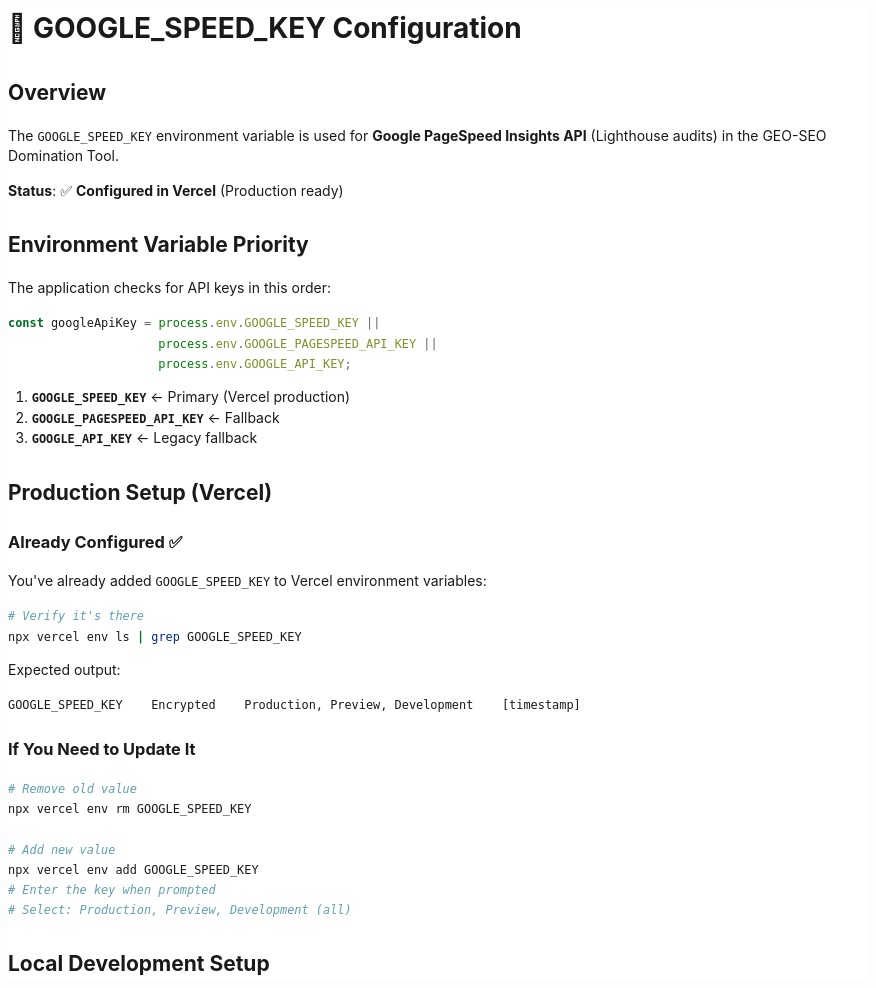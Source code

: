 # 🔑 GOOGLE_SPEED_KEY Configuration

## Overview

The `GOOGLE_SPEED_KEY` environment variable is used for **Google PageSpeed Insights API** (Lighthouse audits) in the GEO-SEO Domination Tool.

**Status**: ✅ **Configured in Vercel** (Production ready)

## Environment Variable Priority

The application checks for API keys in this order:

```javascript
const googleApiKey = process.env.GOOGLE_SPEED_KEY ||
                     process.env.GOOGLE_PAGESPEED_API_KEY ||
                     process.env.GOOGLE_API_KEY;
```

1. **`GOOGLE_SPEED_KEY`** ← Primary (Vercel production)
2. **`GOOGLE_PAGESPEED_API_KEY`** ← Fallback
3. **`GOOGLE_API_KEY`** ← Legacy fallback

## Production Setup (Vercel)

### Already Configured ✅

You've already added `GOOGLE_SPEED_KEY` to Vercel environment variables:

```bash
# Verify it's there
npx vercel env ls | grep GOOGLE_SPEED_KEY
```

Expected output:
```
GOOGLE_SPEED_KEY    Encrypted    Production, Preview, Development    [timestamp]
```

### If You Need to Update It

```bash
# Remove old value
npx vercel env rm GOOGLE_SPEED_KEY

# Add new value
npx vercel env add GOOGLE_SPEED_KEY
# Enter the key when prompted
# Select: Production, Preview, Development (all)
```

## Local Development Setup
